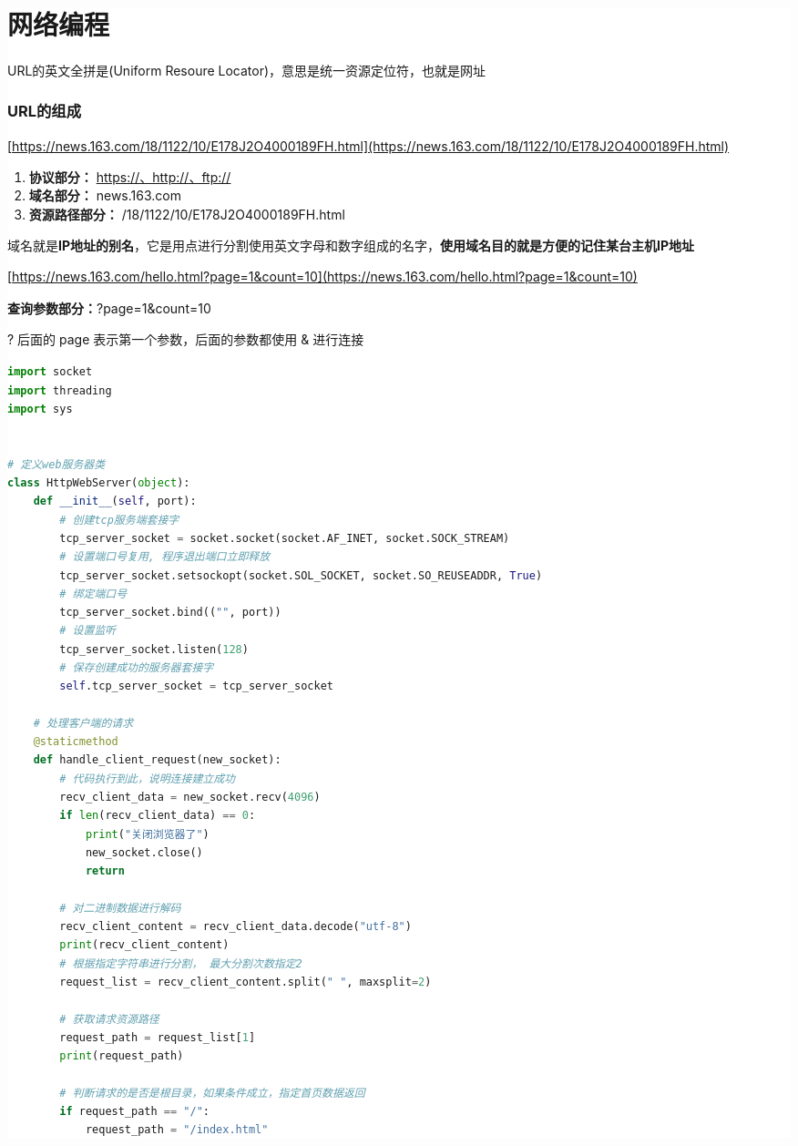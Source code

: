 # 网络编程

URL的英文全拼是\(Uniform Resoure Locator\)，意思是统一资源定位符，也就是网址

### URL的组成

[https://news.163.com/18/1122/10/E178J2O4000189FH.html](https://news.163.com/18/1122/10/E178J2O4000189FH.html)

1. **协议部分：** [https://、http://、ftp://](https://、http://、ftp://)
2. **域名部分：** news.163.com
3. **资源路径部分：** /18/1122/10/E178J2O4000189FH.html

域名就是**IP地址的别名**，它是用点进行分割使用英文字母和数字组成的名字，**使用域名目的就是方便的记住某台主机IP地址**

[https://news.163.com/hello.html?page=1&count=10](https://news.163.com/hello.html?page=1&count=10)

**查询参数部分：**?page=1&count=10

? 后面的 page 表示第一个参数，后面的参数都使用 & 进行连接



```python
import socket
import threading
import sys


# 定义web服务器类
class HttpWebServer(object):
    def __init__(self, port):
        # 创建tcp服务端套接字
        tcp_server_socket = socket.socket(socket.AF_INET, socket.SOCK_STREAM)
        # 设置端口号复用, 程序退出端口立即释放
        tcp_server_socket.setsockopt(socket.SOL_SOCKET, socket.SO_REUSEADDR, True)
        # 绑定端口号
        tcp_server_socket.bind(("", port))
        # 设置监听
        tcp_server_socket.listen(128)
        # 保存创建成功的服务器套接字
        self.tcp_server_socket = tcp_server_socket

    # 处理客户端的请求
    @staticmethod
    def handle_client_request(new_socket):
        # 代码执行到此，说明连接建立成功
        recv_client_data = new_socket.recv(4096)
        if len(recv_client_data) == 0:
            print("关闭浏览器了")
            new_socket.close()
            return

        # 对二进制数据进行解码
        recv_client_content = recv_client_data.decode("utf-8")
        print(recv_client_content)
        # 根据指定字符串进行分割， 最大分割次数指定2
        request_list = recv_client_content.split(" ", maxsplit=2)

        # 获取请求资源路径
        request_path = request_list[1]
        print(request_path)

        # 判断请求的是否是根目录，如果条件成立，指定首页数据返回
        if request_path == "/":
            request_path = "/index.html"
```